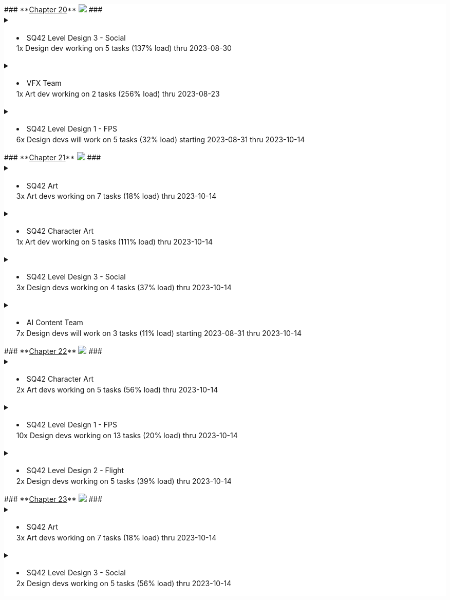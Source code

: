 </li></ul></summary></details>  
### **<a href="https://robertsspaceindustries.com/roadmap/progress-tracker/deliverables/51czsbt2ajcs1" target="_blank">Chapter 20</a>** <span><img src="https://robertsspaceindustries.com/media/z2vo2a613vja6r/source/Squadron42_White_Reserved_Transparent.png"/></span> ###  
<details><summary><ul><li>SQ42 Level Design 3 - Social <br/>
1x Design dev working on 5 tasks (137% load) thru 2023-08-30<br/>
</li></ul></summary></details>  
<details><summary><ul><li>VFX Team <br/>
1x Art dev working on 2 tasks (256% load) thru 2023-08-23<br/>
</li></ul></summary></details>  
<details><summary><ul><li>SQ42 Level Design 1 - FPS <br/>
6x Design devs will work on 5 tasks (32% load) starting 2023-08-31 thru 2023-10-14<br/>
</li></ul></summary></details>  
### **<a href="https://robertsspaceindustries.com/roadmap/progress-tracker/deliverables/kfhortybw0xo5" target="_blank">Chapter 21</a>** <span><img src="https://robertsspaceindustries.com/media/z2vo2a613vja6r/source/Squadron42_White_Reserved_Transparent.png"/></span> ###  
<details><summary><ul><li>SQ42 Art <br/>
3x Art devs working on 7 tasks (18% load) thru 2023-10-14<br/>
</li></ul></summary></details>  
<details><summary><ul><li>SQ42 Character Art <br/>
1x Art dev working on 5 tasks (111% load) thru 2023-10-14<br/>
</li></ul></summary></details>  
<details><summary><ul><li>SQ42 Level Design 3 - Social <br/>
3x Design devs working on 4 tasks (37% load) thru 2023-10-14<br/>
</li></ul></summary></details>  
<details><summary><ul><li>AI Content Team <br/>
7x Design devs will work on 3 tasks (11% load) starting 2023-08-31 thru 2023-10-14<br/>
</li></ul></summary></details>  
### **<a href="https://robertsspaceindustries.com/roadmap/progress-tracker/deliverables/y1b9hiipoykw3" target="_blank">Chapter 22</a>** <span><img src="https://robertsspaceindustries.com/media/z2vo2a613vja6r/source/Squadron42_White_Reserved_Transparent.png"/></span> ###  
<details><summary><ul><li>SQ42 Character Art <br/>
2x Art devs working on 5 tasks (56% load) thru 2023-10-14<br/>
</li></ul></summary></details>  
<details><summary><ul><li>SQ42 Level Design 1 - FPS <br/>
10x Design devs working on 13 tasks (20% load) thru 2023-10-14<br/>
</li></ul></summary></details>  
<details><summary><ul><li>SQ42 Level Design 2 - Flight <br/>
2x Design devs working on 5 tasks (39% load) thru 2023-10-14<br/>
</li></ul></summary></details>  
### **<a href="https://robertsspaceindustries.com/roadmap/progress-tracker/deliverables/7cnbz3e3830yf" target="_blank">Chapter 23</a>** <span><img src="https://robertsspaceindustries.com/media/z2vo2a613vja6r/source/Squadron42_White_Reserved_Transparent.png"/></span> ###  
<details><summary><ul><li>SQ42 Art <br/>
3x Art devs working on 7 tasks (18% load) thru 2023-10-14<br/>
</li></ul></summary></details>  
<details><summary><ul><li>SQ42 Level Design 3 - Social <br/>
2x Design devs working on 5 tasks (56% load) thru 2023-10-14<br/>
</li></ul></summary></details>  